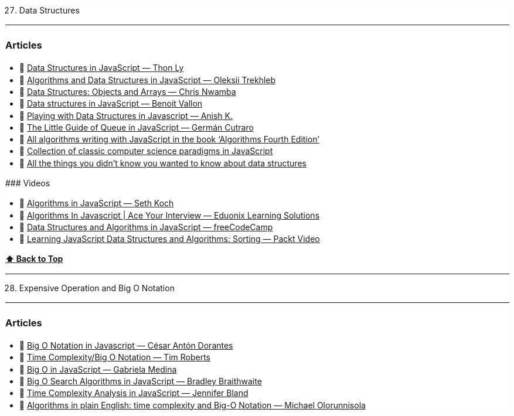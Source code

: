 27. Data Structures
-------------------

### Articles

-   📜 [Data Structures in JavaScript — Thon Ly](https://medium.com/siliconwat/data-structures-in-javascript-1b9aed0ea17c)
-   📜 [Algorithms and Data Structures in JavaScript — Oleksii Trekhleb](https://itnext.io/algorithms-and-data-structures-in-javascript-a71548f902cb)
-   📜 [Data Structures: Objects and Arrays ― Chris Nwamba](https://scotch.io/courses/10-need-to-know-javascript-concepts/data-structures-objects-and-arrays)
-   📜 [Data structures in JavaScript — Benoit Vallon](http://blog.benoitvallon.com/data-structures-in-javascript/data-structures-in-javascript/)
-   📜 [Playing with Data Structures in Javascript — Anish K.](https://blog.cloudboost.io/playing-with-data-structures-in-javascript-stack-a55ebe50f29d)
-   📜 [The Little Guide of Queue in JavaScript — Germán Cutraro](https://hackernoon.com/the-little-guide-of-queue-in-javascript-4f67e79260d9)
-   📜 [All algorithms writing with JavaScript in the book ‘Algorithms Fourth Edition’](https://github.com/barretlee/algorithms)
-   📜 [Collection of classic computer science paradigms in JavaScript](https://github.com/nzakas/computer-science-in-javascript)
-   📜 [All the things you didn’t know you wanted to know about data structures](https://github.com/jamiebuilds/itsy-bitsy-data-structures)

\#\#\# Videos

-   🎥 [Algorithms in JavaScript — Seth Koch](https://www.youtube.com/watch?v=PylQlISSH8U&list=PLujX4CIdBGCa-65N3uN8CDbUMrYsHBrz-)
-   🎥 [Algorithms In Javascript | Ace Your Interview — Eduonix Learning Solutions](https://www.youtube.com/watch?v=H_EBPZgiAas&list=PLDmvslp_VR0zYUSth_8O69p4_cmvZEgLa)
-   🎥 [Data Structures and Algorithms in JavaScript — freeCodeCamp](https://www.youtube.com/watch?v=Gj5qBheGOEo&list=PLWKjhJtqVAbkso-IbgiiP48n-O-JQA9PJ)
-   🎥 [Learning JavaScript Data Structures and Algorithms: Sorting — Packt Video](https://www.youtube.com/watch?v=Ymh_AurrMbA)

**[⬆ Back to Top](#table-of-contents)**

------------------------------------------------------------------------

28. Expensive Operation and Big O Notation
------------------------------------------

### Articles

-   📜 [Big O Notation in Javascript — César Antón Dorantes](https://medium.com/cesars-tech-insights/big-o-notation-javascript-25c79f50b19b)
-   📜 [Time Complexity/Big O Notation — Tim Roberts](https://medium.com/javascript-scene/time-complexity-big-o-notation-1a4310c3ee4b)
-   📜 [Big O in JavaScript — Gabriela Medina](https://medium.com/@gmedina229/big-o-in-javascript-36ff67766051)
-   📜 [Big O Search Algorithms in JavaScript — Bradley Braithwaite](http://www.bradoncode.com/blog/2012/04/big-o-algorithm-examples-in-javascript.html)
-   📜 [Time Complexity Analysis in JavaScript — Jennifer Bland](https://www.jenniferbland.com/time-complexity-analysis-in-javascript/)
-   📜 [Algorithms in plain English: time complexity and Big-O Notation — Michael Olorunnisola](https://medium.freecodecamp.org/time-is-complex-but-priceless-f0abd015063c)
